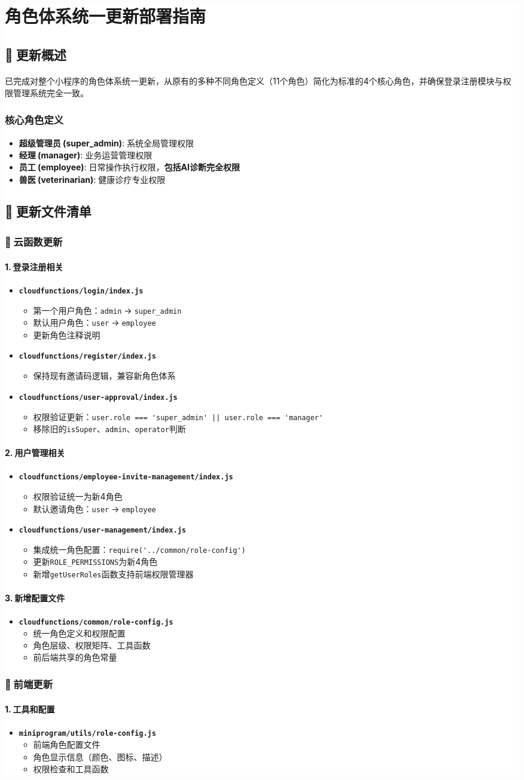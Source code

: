 # 角色体系统一更新部署指南

## 🎯 更新概述

已完成对整个小程序的角色体系统一更新，从原有的多种不同角色定义（11个角色）简化为标准的4个核心角色，并确保登录注册模块与权限管理系统完全一致。

### 核心角色定义
- **超级管理员 (super_admin)**: 系统全局管理权限
- **经理 (manager)**: 业务运营管理权限  
- **员工 (employee)**: 日常操作执行权限，**包括AI诊断完全权限**
- **兽医 (veterinarian)**: 健康诊疗专业权限

## 📁 更新文件清单

### 🔧 云函数更新

#### 1. 登录注册相关
- **`cloudfunctions/login/index.js`**
  - 第一个用户角色：`admin` → `super_admin`
  - 默认用户角色：`user` → `employee`
  - 更新角色注释说明

- **`cloudfunctions/register/index.js`**
  - 保持现有邀请码逻辑，兼容新角色体系

- **`cloudfunctions/user-approval/index.js`**
  - 权限验证更新：`user.role === 'super_admin' || user.role === 'manager'`
  - 移除旧的`isSuper`、`admin`、`operator`判断

#### 2. 用户管理相关
- **`cloudfunctions/employee-invite-management/index.js`**
  - 权限验证统一为新4角色
  - 默认邀请角色：`user` → `employee`

- **`cloudfunctions/user-management/index.js`**
  - 集成统一角色配置：`require('../common/role-config')`
  - 更新`ROLE_PERMISSIONS`为新4角色
  - 新增`getUserRoles`函数支持前端权限管理器

#### 3. 新增配置文件
- **`cloudfunctions/common/role-config.js`**
  - 统一角色定义和权限配置
  - 角色层级、权限矩阵、工具函数
  - 前后端共享的角色常量

### 🎨 前端更新

#### 1. 工具和配置
- **`miniprogram/utils/role-config.js`**
  - 前端角色配置文件
  - 角色显示信息（颜色、图标、描述）
  - 权限检查和工具函数
